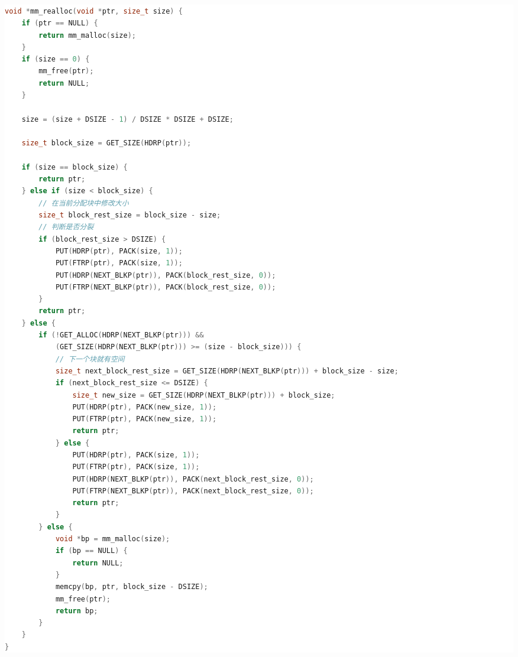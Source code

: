 ```c
void *mm_realloc(void *ptr, size_t size) {
    if (ptr == NULL) {
        return mm_malloc(size);
    }
    if (size == 0) {
        mm_free(ptr);
        return NULL;
    }

    size = (size + DSIZE - 1) / DSIZE * DSIZE + DSIZE;

    size_t block_size = GET_SIZE(HDRP(ptr));

    if (size == block_size) {
        return ptr;
    } else if (size < block_size) {
        // 在当前分配块中修改大小
        size_t block_rest_size = block_size - size;
        // 判断是否分裂
        if (block_rest_size > DSIZE) {
            PUT(HDRP(ptr), PACK(size, 1));
            PUT(FTRP(ptr), PACK(size, 1));
            PUT(HDRP(NEXT_BLKP(ptr)), PACK(block_rest_size, 0));
            PUT(FTRP(NEXT_BLKP(ptr)), PACK(block_rest_size, 0));
        }
        return ptr;
    } else {
        if (!GET_ALLOC(HDRP(NEXT_BLKP(ptr))) &&
            (GET_SIZE(HDRP(NEXT_BLKP(ptr))) >= (size - block_size))) {
            // 下一个块就有空间
            size_t next_block_rest_size = GET_SIZE(HDRP(NEXT_BLKP(ptr))) + block_size - size;
            if (next_block_rest_size <= DSIZE) {
                size_t new_size = GET_SIZE(HDRP(NEXT_BLKP(ptr))) + block_size;
                PUT(HDRP(ptr), PACK(new_size, 1));
                PUT(FTRP(ptr), PACK(new_size, 1));
                return ptr;
            } else {
                PUT(HDRP(ptr), PACK(size, 1));
                PUT(FTRP(ptr), PACK(size, 1));
                PUT(HDRP(NEXT_BLKP(ptr)), PACK(next_block_rest_size, 0));
                PUT(FTRP(NEXT_BLKP(ptr)), PACK(next_block_rest_size, 0));
                return ptr;
            }
        } else {
            void *bp = mm_malloc(size);
            if (bp == NULL) {
                return NULL;
            }
            memcpy(bp, ptr, block_size - DSIZE);
            mm_free(ptr);
            return bp;
        }
    }
}
```

